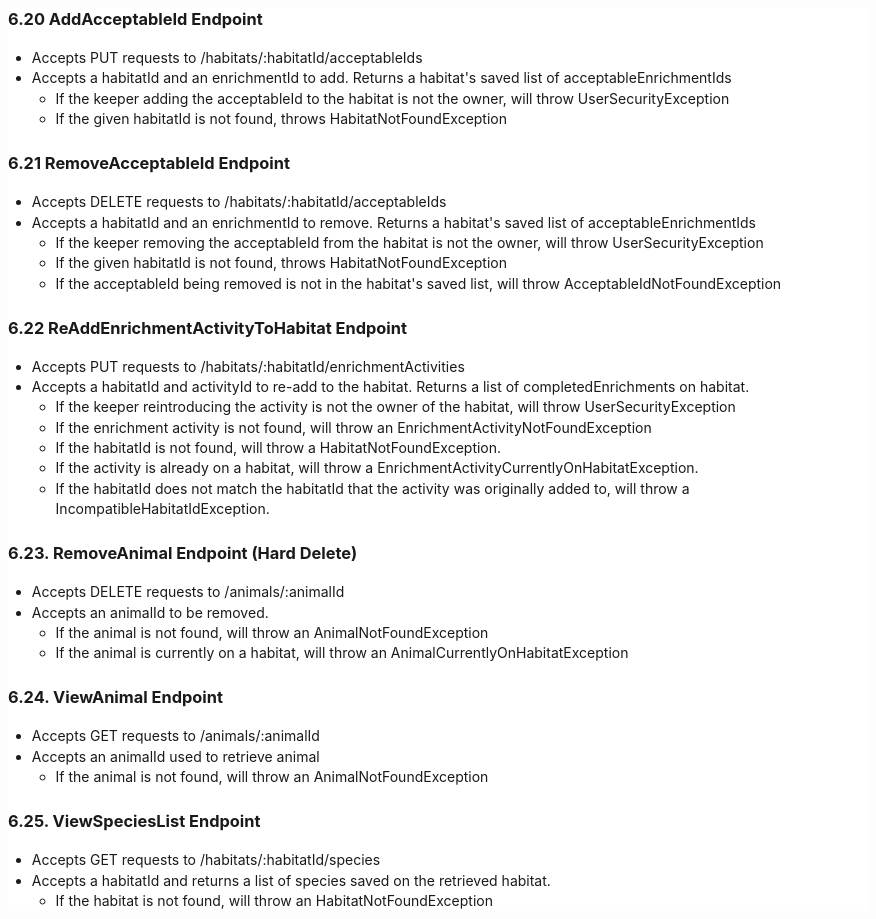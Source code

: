 ### 6.20 AddAcceptableId Endpoint

- Accepts PUT requests to /habitats/:habitatId/acceptableIds
- Accepts a habitatId and an enrichmentId to add. Returns a habitat's saved list of acceptableEnrichmentIds
  - If the keeper adding the acceptableId to the habitat is not the owner, will throw UserSecurityException
  - If the given habitatId is not found, throws HabitatNotFoundException

### 6.21 RemoveAcceptableId Endpoint

- Accepts DELETE requests to /habitats/:habitatId/acceptableIds
- Accepts a habitatId and an enrichmentId to remove. Returns a habitat's saved list of acceptableEnrichmentIds
  - If the keeper removing the acceptableId from the habitat is not the owner, will throw UserSecurityException
  - If the given habitatId is not found, throws HabitatNotFoundException
  - If the acceptableId being removed is not in the habitat's saved list, will throw AcceptableIdNotFoundException

### 6.22 ReAddEnrichmentActivityToHabitat Endpoint

- Accepts PUT requests to /habitats/:habitatId/enrichmentActivities
- Accepts a habitatId and activityId to re-add to the habitat. Returns a list of completedEnrichments on habitat.
  - If the keeper reintroducing the activity is not the owner of the habitat, will throw UserSecurityException
  - If the enrichment activity is not found, will throw an EnrichmentActivityNotFoundException
  - If the habitatId is not found, will throw a HabitatNotFoundException.
  - If the activity is already on a habitat, will throw a EnrichmentActivityCurrentlyOnHabitatException.
  - If the habitatId does not match the habitatId that the activity was originally added to, will throw a IncompatibleHabitatIdException.

### 6.23. RemoveAnimal Endpoint (Hard Delete)

- Accepts DELETE requests to /animals/:animalId
- Accepts an animalId to be removed.
  - If the animal is not found, will throw an AnimalNotFoundException
  - If the animal is currently on a habitat, will throw an AnimalCurrentlyOnHabitatException

### 6.24. ViewAnimal Endpoint

- Accepts GET requests to /animals/:animalId
- Accepts an animalId used to retrieve animal
  - If the animal is not found, will throw an AnimalNotFoundException

### 6.25. ViewSpeciesList Endpoint

- Accepts GET requests to /habitats/:habitatId/species
- Accepts a habitatId and returns a list of species saved on the retrieved habitat.
  - If the habitat is not found, will throw an HabitatNotFoundException
